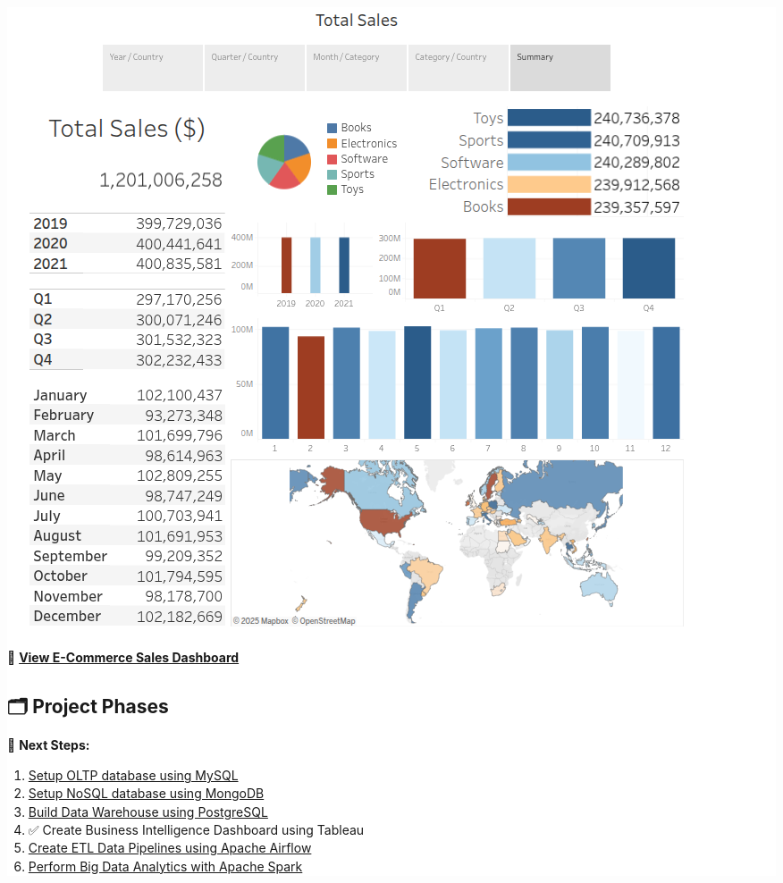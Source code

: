 ![Summary Dashboard](images/04_2_dashboard/05_Summary.png)

🔗 **[View E-Commerce Sales Dashboard](https://public.tableau.com/shared/WQKNR5C6J)**



## 🗂️ **Project Phases**

🔗 **Next Steps:**

1. [Setup OLTP database using MySQL](../01_oltp/01_oltp.md)
2. [Setup NoSQL database using MongoDB](../02_nosql/02_nosql.md)
3. [Build Data Warehouse using PostgreSQL](../03_dwh/03_dwh.md)
4. ✅ Create Business Intelligence Dashboard using Tableau
5. [Create ETL Data Pipelines using Apache Airflow](../05_etl/05_etl.md)
6. [Perform Big Data Analytics with Apache Spark](../06_spark/06_spark.md)



